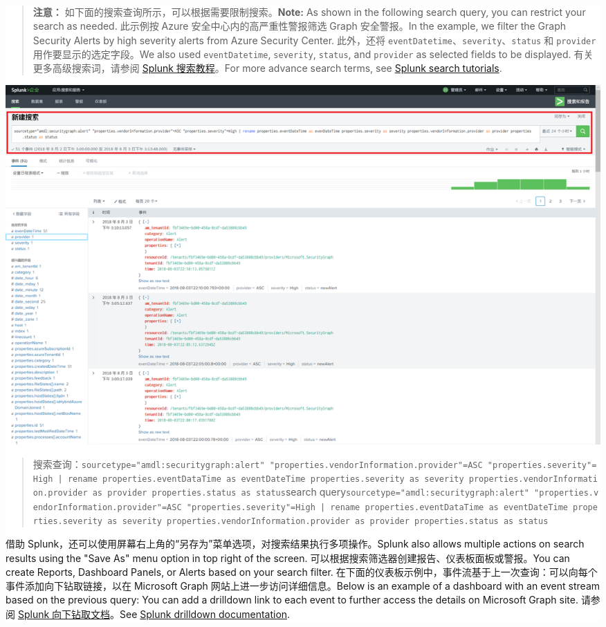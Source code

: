 > <span data-ttu-id="fc506-247">**注意：** 如下面的搜索查询所示，可以根据需要限制搜索。</span><span class="sxs-lookup"><span data-stu-id="fc506-247">**Note:** As shown in the following search query, you can restrict your search as needed.</span></span> <span data-ttu-id="fc506-248">此示例按 Azure 安全中心内的高严重性警报筛选 Graph 安全警报。</span><span class="sxs-lookup"><span data-stu-id="fc506-248">In the example, we filter the Graph Security Alerts by high severity alerts from Azure Security Center.</span></span> <span data-ttu-id="fc506-249">此外，还将 `eventDatetime`、`severity`、`status` 和 `provider` 用作要显示的选定字段。</span><span class="sxs-lookup"><span data-stu-id="fc506-249">We also used `eventDatetime`, `severity`, `status`, and `provider` as selected fields to be displayed.</span></span> <span data-ttu-id="fc506-250">有关更多高级搜索词，请参阅 [Splunk 搜索教程](https://docs.splunk.com/Documentation/Splunk/7.1.2/SearchTutorial/WelcometotheSearchTutorial)。</span><span class="sxs-lookup"><span data-stu-id="fc506-250">For more advance search terms, see [Splunk search tutorials](https://docs.splunk.com/Documentation/Splunk/7.1.2/SearchTutorial/WelcometotheSearchTutorial).</span></span>

 ![splunk_search_query](images/splunk-search-query.png)
> <span data-ttu-id="fc506-252">搜索查询：`sourcetype="amdl:securitygraph:alert" "properties.vendorInformation.provider"=ASC "properties.severity"=High | rename properties.eventDataTime as eventDateTime properties.severity as severity properties.vendorInformation.provider as provider properties.status as status`</span><span class="sxs-lookup"><span data-stu-id="fc506-252">search query`sourcetype="amdl:securitygraph:alert" "properties.vendorInformation.provider"=ASC "properties.severity"=High | rename properties.eventDataTime as eventDateTime properties.severity as severity properties.vendorInformation.provider as provider properties.status as status`</span></span>

<span data-ttu-id="fc506-253">借助 Splunk，还可以使用屏幕右上角的“另存为”菜单选项，对搜索结果执行多项操作。</span><span class="sxs-lookup"><span data-stu-id="fc506-253">Splunk also allows multiple actions on search results using the "Save As" menu option in top right of the screen.</span></span> <span data-ttu-id="fc506-254">可以根据搜索筛选器创建报告、仪表板面板或警报。</span><span class="sxs-lookup"><span data-stu-id="fc506-254">You can create Reports, Dashboard Panels, or Alerts based on your search filter.</span></span>
<span data-ttu-id="fc506-255">在下面的仪表板示例中，事件流基于上一次查询：可以向每个事件添加向下钻取链接，以在 Microsoft Graph 网站上进一步访问详细信息。</span><span class="sxs-lookup"><span data-stu-id="fc506-255">Below is an example of a dashboard with an event stream based on the previous query: You can add a drilldown link to each event to further access the details on Microsoft Graph site.</span></span> <span data-ttu-id="fc506-256">请参阅 [Splunk 向下钻取文档](https://docs.splunk.com/Documentation/Splunk/7.1.2/Viz/DrilldownIntro)。</span><span class="sxs-lookup"><span data-stu-id="fc506-256">See [Splunk drilldown documentation](https://docs.splunk.com/Documentation/Splunk/7.1.2/Viz/DrilldownIntro).</span></span>
